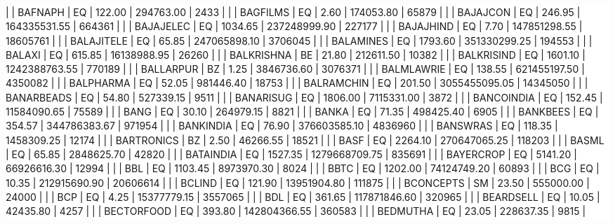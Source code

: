 |  | BAFNAPH | EQ | 122.00 | 294763.00 | 2433 |
|  | BAGFILMS | EQ | 2.60 | 174053.80 | 65879 |
|  | BAJAJCON | EQ | 246.95 | 164335531.55 | 664361 |
|  | BAJAJELEC | EQ | 1034.65 | 237248999.90 | 227177 |
|  | BAJAJHIND | EQ | 7.70 | 147851298.55 | 18605761 |
|  | BALAJITELE | EQ | 65.85 | 247065898.10 | 3706045 |
|  | BALAMINES | EQ | 1793.60 | 351330299.25 | 194553 |
|  | BALAXI | EQ | 615.85 | 16138988.95 | 26260 |
|  | BALKRISHNA | BE | 21.80 | 212611.50 | 10382 |
|  | BALKRISIND | EQ | 1601.10 | 1242388763.55 | 770189 |
|  | BALLARPUR | BZ | 1.25 | 3846736.60 | 3076371 |
|  | BALMLAWRIE | EQ | 138.55 | 621455197.50 | 4350082 |
|  | BALPHARMA | EQ | 52.05 | 981446.40 | 18753 |
|  | BALRAMCHIN | EQ | 201.50 | 3055455095.05 | 14345050 |
|  | BANARBEADS | EQ | 54.80 | 527339.15 | 9511 |
|  | BANARISUG | EQ | 1806.00 | 7115331.00 | 3872 |
|  | BANCOINDIA | EQ | 152.45 | 11584090.65 | 75589 |
|  | BANG | EQ | 30.10 | 264979.15 | 8821 |
|  | BANKA | EQ | 71.35 | 498425.40 | 6905 |
|  | BANKBEES | EQ | 354.57 | 344786383.67 | 971954 |
|  | BANKINDIA | EQ | 76.90 | 376603585.10 | 4836960 |
|  | BANSWRAS | EQ | 118.35 | 1458309.25 | 12174 |
|  | BARTRONICS | BZ | 2.50 | 46266.55 | 18521 |
|  | BASF | EQ | 2264.10 | 270647065.25 | 118203 |
|  | BASML | EQ | 65.85 | 2848625.70 | 42820 |
|  | BATAINDIA | EQ | 1527.35 | 1279668709.75 | 835691 |
|  | BAYERCROP | EQ | 5141.20 | 66926616.30 | 12994 |
|  | BBL | EQ | 1103.45 | 8973970.30 | 8024 |
|  | BBTC | EQ | 1202.00 | 74124749.20 | 60893 |
|  | BCG | EQ | 10.35 | 212915690.90 | 20606614 |
|  | BCLIND | EQ | 121.90 | 13951904.80 | 111875 |
|  | BCONCEPTS | SM | 23.50 | 555000.00 | 24000 |
|  | BCP | EQ | 4.25 | 15377779.15 | 3557065 |
|  | BDL | EQ | 361.65 | 117871846.60 | 320965 |
|  | BEARDSELL | EQ | 10.05 | 42435.80 | 4257 |
|  | BECTORFOOD | EQ | 393.80 | 142804366.55 | 360583 |
|  | BEDMUTHA | EQ | 23.05 | 228637.35 | 9815 |